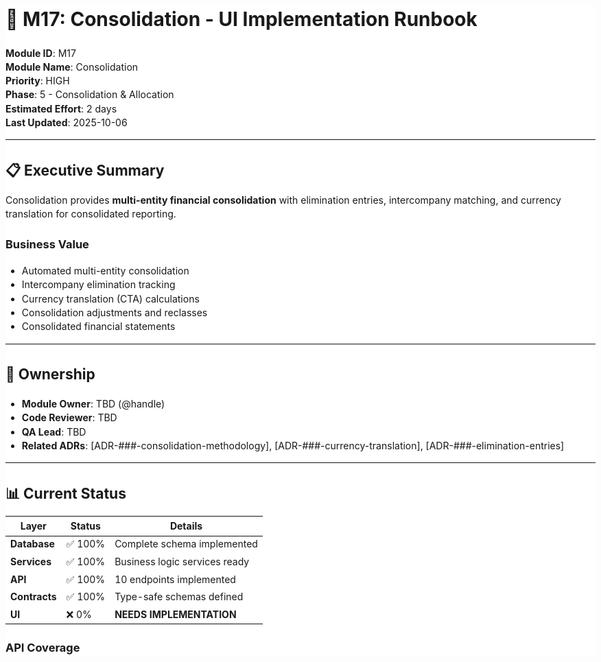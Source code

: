 # 🚀 M17: Consolidation - UI Implementation Runbook

**Module ID**: M17  
**Module Name**: Consolidation  
**Priority**: HIGH  
**Phase**: 5 - Consolidation & Allocation  
**Estimated Effort**: 2 days  
**Last Updated**: 2025-10-06

---

## 📋 Executive Summary

Consolidation provides **multi-entity financial consolidation** with elimination entries, intercompany matching, and currency translation for consolidated reporting.

### Business Value

- Automated multi-entity consolidation
- Intercompany elimination tracking
- Currency translation (CTA) calculations
- Consolidation adjustments and reclasses
- Consolidated financial statements

---

## 👥 Ownership

- **Module Owner**: TBD (@handle)
- **Code Reviewer**: TBD
- **QA Lead**: TBD
- **Related ADRs**: [ADR-###-consolidation-methodology], [ADR-###-currency-translation], [ADR-###-elimination-entries]

---

## 📊 Current Status

| Layer         | Status  | Details                       |
| ------------- | ------- | ----------------------------- |
| **Database**  | ✅ 100% | Complete schema implemented   |
| **Services**  | ✅ 100% | Business logic services ready |
| **API**       | ✅ 100% | 10 endpoints implemented      |
| **Contracts** | ✅ 100% | Type-safe schemas defined     |
| **UI**        | ❌ 0%   | **NEEDS IMPLEMENTATION**      |

### API Coverage
